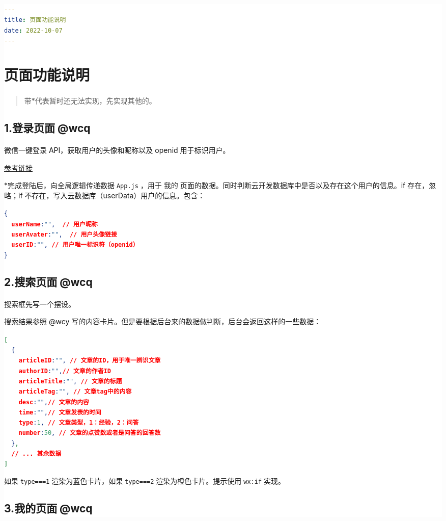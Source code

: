 ```yaml
---
title: 页面功能说明
date: 2022-10-07
---
```


# 页面功能说明

> 带\*代表暂时还无法实现，先实现其他的。

## 1.登录页面 @wcq

微信一键登录 API，获取用户的头像和昵称以及 openid 用于标识用户。

[参考链接](https://blog.csdn.net/ZHANGYANG_1109/article/details/118111477)

\*完成登陆后，向全局逻辑传递数据 `App.js` ，用于 我的 页面的数据。同时判断云开发数据库中是否以及存在这个用户的信息。if 存在，忽略；if 不存在，写入云数据库（userData）用户的信息。包含：

```json
{
  userName:"",  // 用户昵称
  userAvater:"",  // 用户头像链接
  userID:"", // 用户唯一标识符（openid）
}
```

## 2.搜索页面 @wcq

搜索框先写一个摆设。

搜索结果参照 @wcy 写的内容卡片。但是要根据后台来的数据做判断，后台会返回这样的一些数据：

```json
[
  {
    articleID:"", // 文章的ID，用于唯一辨识文章
    authorID:"",// 文章的作者ID
    articleTitle:"", // 文章的标题
    articleTag:"", // 文章tag中的内容
    desc:"",// 文章的内容
    time:"",// 文章发表的时间
    type:1, // 文章类型，1：经验，2：问答
    number:50, // 文章的点赞数或者是问答的回答数
  },
  // ... 其余数据
]
```

如果 `type===1` 渲染为蓝色卡片，如果 `type===2` 渲染为橙色卡片。提示使用 `wx:if` 实现。

## 3.我的页面 @wcq
